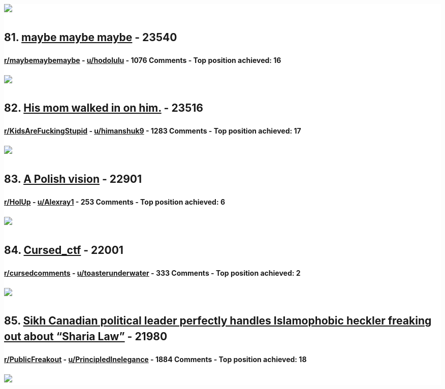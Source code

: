 <a href="https://i.redd.it/73dcb6gihyo71.jpg"><img src="https://a.thumbs.redditmedia.com/3R77cG3CI4TACLgBmFxWF1W5rMHjNkwmIxX8WYN48g4.jpg"></img></a>

## 81. [maybe maybe maybe](http://reddit.com/r/maybemaybemaybe/comments/pte0o6/maybe_maybe_maybe/) - 23540
#### [r/maybemaybemaybe](http://reddit.com/r/maybemaybemaybe) - [u/hodolulu](http://reddit.com/u/hodolulu) - 1076 Comments - Top position achieved: 16

<a href="https://v.redd.it/l1rbwmbln3p71"><img src="https://b.thumbs.redditmedia.com/u4bjtEks5weOmUuhOsj2aqBK5gVhCgt_HtizAlLv0xE.jpg"></img></a>

## 82. [His mom walked in on him.](http://reddit.com/r/KidsAreFuckingStupid/comments/pt4s92/his_mom_walked_in_on_him/) - 23516
#### [r/KidsAreFuckingStupid](http://reddit.com/r/KidsAreFuckingStupid) - [u/himanshuk9](http://reddit.com/u/himanshuk9) - 1283 Comments - Top position achieved: 17

<a href="https://v.redd.it/leqykpgt91p71"><img src="https://b.thumbs.redditmedia.com/RV-yZaLlRQMmqYAJ7Zk-aTQVirEOdP0h-cdkQeHWM3w.jpg"></img></a>

## 83. [A Polish vision](http://reddit.com/r/HolUp/comments/psz9zc/a_polish_vision/) - 22901
#### [r/HolUp](http://reddit.com/r/HolUp) - [u/Alexray1](http://reddit.com/u/Alexray1) - 253 Comments - Top position achieved: 6

<a href="https://i.redd.it/ba6h8o9g8zo71.jpg"><img src="https://b.thumbs.redditmedia.com/ratBb7KZZanrbpC6Rpn5G9lGZzeOpGbtxYIlXZHWFvw.jpg"></img></a>

## 84. [Cursed_ctf](http://reddit.com/r/cursedcomments/comments/pt0c2n/cursed_ctf/) - 22001
#### [r/cursedcomments](http://reddit.com/r/cursedcomments) - [u/toasterunderwater](http://reddit.com/u/toasterunderwater) - 333 Comments - Top position achieved: 2

<a href="https://i.redd.it/brql54xskzo71.jpg"><img src="https://b.thumbs.redditmedia.com/WxgYupFZuM8n1pLEyDq7-yt_ew1c6UAV6iT_aLTKlyI.jpg"></img></a>

## 85. [Sikh Canadian political leader perfectly handles Islamophobic heckler freaking out about “Sharia Law”](http://reddit.com/r/PublicFreakout/comments/pt90bv/sikh_canadian_political_leader_perfectly_handles/) - 21980
#### [r/PublicFreakout](http://reddit.com/r/PublicFreakout) - [u/PrincipledInelegance](http://reddit.com/u/PrincipledInelegance) - 1884 Comments - Top position achieved: 18

<a href="https://v.redd.it/g1j9ksy6h2p71"><img src="https://a.thumbs.redditmedia.com/ujeZSd_727e6PnC0ItTOziqmp3_InpDSxKIxMtaNd58.jpg"></img></a>
